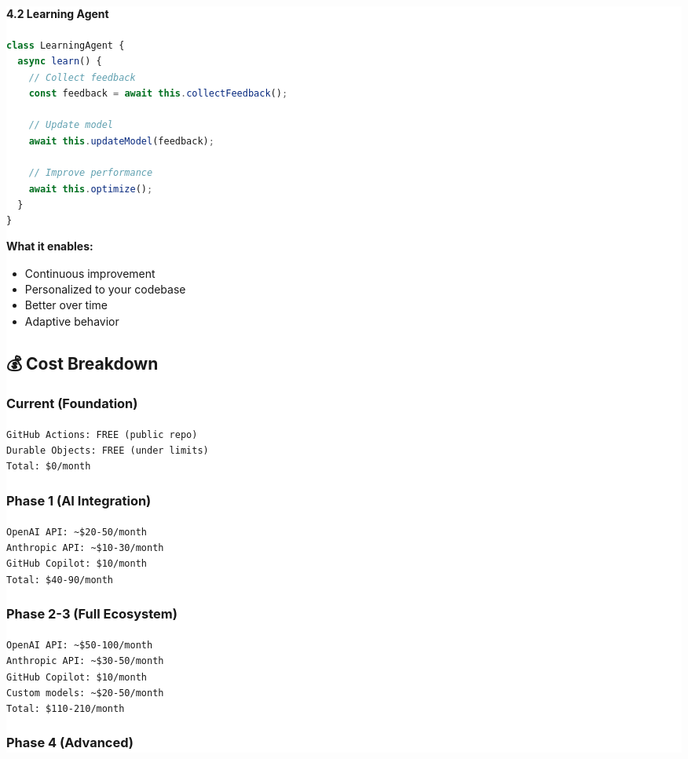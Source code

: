 #### 4.2 Learning Agent

```typescript
class LearningAgent {
  async learn() {
    // Collect feedback
    const feedback = await this.collectFeedback();

    // Update model
    await this.updateModel(feedback);

    // Improve performance
    await this.optimize();
  }
}
```

**What it enables:**

- Continuous improvement
- Personalized to your codebase
- Better over time
- Adaptive behavior

## 💰 Cost Breakdown

### Current (Foundation)

```
GitHub Actions: FREE (public repo)
Durable Objects: FREE (under limits)
Total: $0/month
```

### Phase 1 (AI Integration)

```
OpenAI API: ~$20-50/month
Anthropic API: ~$10-30/month
GitHub Copilot: $10/month
Total: $40-90/month
```

### Phase 2-3 (Full Ecosystem)

```
OpenAI API: ~$50-100/month
Anthropic API: ~$30-50/month
GitHub Copilot: $10/month
Custom models: ~$20-50/month
Total: $110-210/month
```

### Phase 4 (Advanced)
